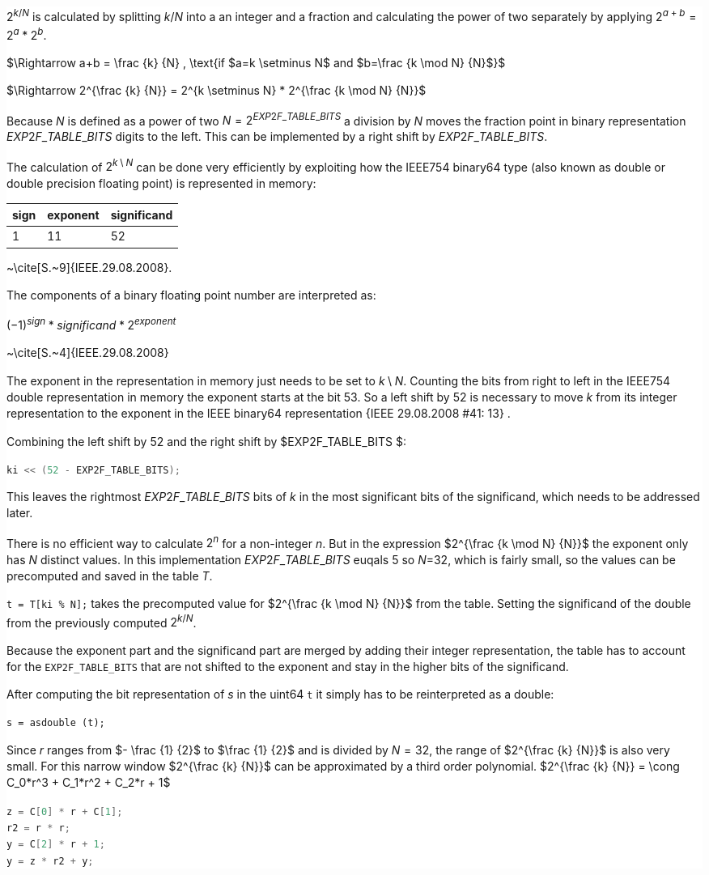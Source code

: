 $2^{k/N}$ is calculated by splitting $k/N$ into a an integer and a fraction and calculating the power of two separately by applying  $2^{a+b} = 2^{a} * 2^{b}$. 

$\Rightarrow a+b = \frac {k} {N} , \text{if $a=k \setminus N$  and $b=\frac {k \mod N} {N}$}$

$\Rightarrow 2^{\frac {k} {N}} = 2^{k \setminus N} * 2^{\frac {k \mod N} {N}}$

Because  $N$ is defined as a power of two $N=2^{EXP2F\_TABLE\_BITS}$ a division by $N$ moves the fraction point in binary representation $EXP2F\_TABLE\_BITS$ digits to the left. This can be implemented by a right shift by $EXP2F\_TABLE\_BITS$.

The calculation of $2^{k \setminus N}$ can be done very efficiently by exploiting how the IEEE754 binary64 type (also known as double or double precision floating point) is represented in memory:

| sign | exponent | significand |
| ---- | -------- | ----------- |
| 1    | 11       | 52          |

~\cite[S.~9]{IEEE.29.08.2008}.  

The components of a binary floating point number are interpreted as:

$(-1)^{sign} * significand * 2^{exponent}$  

~\cite[S.~4]{IEEE.29.08.2008}

The exponent in the representation in memory just needs to be set to $k\setminus N$. Counting the bits from right to left in the IEEE754 double representation in memory the exponent starts at the bit $53$. So a left shift by $52$  is necessary to move $k$ from its integer representation to the exponent in the IEEE binary64 representation {IEEE 29.08.2008 #41: 13} .

Combining the left shift by $52$ and the right shift by $EXP2F\_TABLE\_BITS $:

```c
ki << (52 - EXP2F_TABLE_BITS);
```

This leaves the rightmost $EXP2F\_TABLE\_BITS$ bits of $k$ in the most significant bits of the significand, which needs to be addressed later. 

There is no efficient way to calculate $2^n$ for a non-integer $n$. But in the expression $2^{\frac {k \mod N} {N}}$ the exponent only has $N$ distinct values. In this implementation $EXP2F\_TABLE\_BITS$ euqals $5$ so $N$=32, which is fairly small, so the values can be precomputed and saved in the table $T$. 

```t = T[ki % N];``` takes the precomputed value for  $2^{\frac {k \mod N} {N}}$ from the table. Setting the significand of the double from the previously computed $2^{k/N}$. 

Because the exponent part and the significand part are merged by adding their integer representation, the table has to account for the ```EXP2F_TABLE_BITS``` that are not shifted to the exponent and stay in the higher bits of the significand. 

After computing the bit representation of $s$ in the uint64 ```t``` it simply has to be reinterpreted as a double:

```s = asdouble (t);```

Since $r$ ranges from $- \frac {1} {2}$ to $\frac {1} {2}$ and is divided by $N=32$, the range of $2^{\frac {k} {N}}$ is also very small. For this narrow window $2^{\frac {k} {N}}$ can be approximated by a third order polynomial. $2^{\frac {k} {N}} = \cong C_0*r^3 + C_1*r^2 + C_2*r + 1$

```c
z = C[0] * r + C[1];
r2 = r * r;
y = C[2] * r + 1;
y = z * r2 + y;
```

